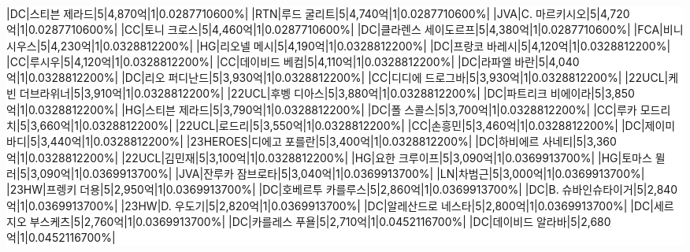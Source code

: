 |DC|스티븐 제라드|5|4,870억|1|0.0287710600%|
|RTN|루드 굴리트|5|4,740억|1|0.0287710600%|
|JVA|C. 마르키시오|5|4,720억|1|0.0287710600%|
|CC|토니 크로스|5|4,460억|1|0.0287710600%|
|DC|클라렌스 세이도르프|5|4,380억|1|0.0287710600%|
|FCA|비니시우스|5|4,230억|1|0.0328812200%|
|HG|리오넬 메시|5|4,190억|1|0.0328812200%|
|DC|프랑코 바레시|5|4,120억|1|0.0328812200%|
|CC|루시우|5|4,120억|1|0.0328812200%|
|CC|데이비드 베컴|5|4,110억|1|0.0328812200%|
|DC|라파엘 바란|5|4,040억|1|0.0328812200%|
|DC|리오 퍼디난드|5|3,930억|1|0.0328812200%|
|CC|디디에 드로그바|5|3,930억|1|0.0328812200%|
|22UCL|케빈 더브라위너|5|3,910억|1|0.0328812200%|
|22UCL|후벵 디아스|5|3,880억|1|0.0328812200%|
|DC|파트리크 비에이라|5|3,850억|1|0.0328812200%|
|HG|스티븐 제라드|5|3,790억|1|0.0328812200%|
|DC|폴 스콜스|5|3,700억|1|0.0328812200%|
|CC|루카 모드리치|5|3,660억|1|0.0328812200%|
|22UCL|로드리|5|3,550억|1|0.0328812200%|
|CC|손흥민|5|3,460억|1|0.0328812200%|
|DC|제이미 바디|5|3,440억|1|0.0328812200%|
|23HEROES|디에고 포를란|5|3,400억|1|0.0328812200%|
|DC|하비에르 사네티|5|3,360억|1|0.0328812200%|
|22UCL|김민재|5|3,100억|1|0.0328812200%|
|HG|요한 크루이프|5|3,090억|1|0.0369913700%|
|HG|토마스 뮐러|5|3,090억|1|0.0369913700%|
|JVA|잔루카 잠브로타|5|3,040억|1|0.0369913700%|
|LN|차범근|5|3,000억|1|0.0369913700%|
|23HW|프렝키 더용|5|2,950억|1|0.0369913700%|
|DC|호베르투 카를루스|5|2,860억|1|0.0369913700%|
|DC|B. 슈바인슈타이거|5|2,840억|1|0.0369913700%|
|23HW|D. 우도기|5|2,820억|1|0.0369913700%|
|DC|알레산드로 네스타|5|2,800억|1|0.0369913700%|
|DC|세르지오 부스케츠|5|2,760억|1|0.0369913700%|
|DC|카를레스 푸욜|5|2,710억|1|0.0452116700%|
|DC|데이비드 알라바|5|2,680억|1|0.0452116700%|